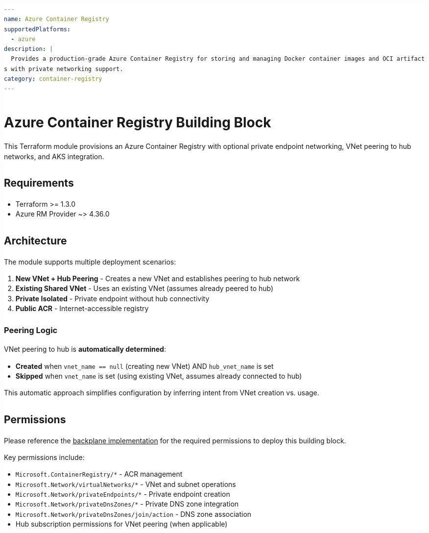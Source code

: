 ```yaml
---
name: Azure Container Registry
supportedPlatforms:
  - azure
description: |
  Provides a production-grade Azure Container Registry for storing and managing Docker container images and OCI artifacts with private networking support.
category: container-registry
---
```


# Azure Container Registry Building Block

This Terraform module provisions an Azure Container Registry with optional private endpoint networking, VNet peering to hub networks, and AKS integration.

## Requirements
- Terraform >= 1.3.0
- Azure RM Provider ~> 4.36.0

## Architecture

The module supports multiple deployment scenarios:

1. **New VNet + Hub Peering** - Creates a new VNet and establishes peering to hub network
2. **Existing Shared VNet** - Uses an existing VNet (assumes already peered to hub)
3. **Private Isolated** - Private endpoint without hub connectivity
4. **Public ACR** - Internet-accessible registry

### Peering Logic

VNet peering to hub is **automatically determined**:
- **Created** when `vnet_name == null` (creating new VNet) AND `hub_vnet_name` is set
- **Skipped** when `vnet_name` is set (using existing VNet, assumes already connected to hub)

This automatic approach simplifies configuration by inferring intent from VNet creation vs. usage.

## Permissions

Please reference the [backplane implementation](../backplane/) for the required permissions to deploy this building block.

Key permissions include:
- `Microsoft.ContainerRegistry/*` - ACR management
- `Microsoft.Network/virtualNetworks/*` - VNet and subnet operations
- `Microsoft.Network/privateEndpoints/*` - Private endpoint creation
- `Microsoft.Network/privateDnsZones/*` - Private DNS zone integration
- `Microsoft.Network/privateDnsZones/join/action` - DNS zone association
- Hub subscription permissions for VNet peering (when applicable)
